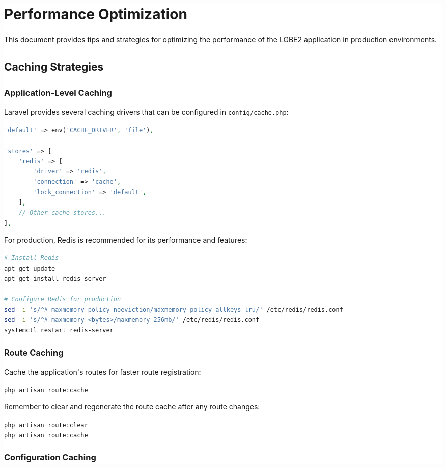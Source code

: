 # Performance Optimization

This document provides tips and strategies for optimizing the performance of the LGBE2 application in production environments.

## Caching Strategies

### Application-Level Caching

Laravel provides several caching drivers that can be configured in `config/cache.php`:

```php
'default' => env('CACHE_DRIVER', 'file'),

'stores' => [
    'redis' => [
        'driver' => 'redis',
        'connection' => 'cache',
        'lock_connection' => 'default',
    ],
    // Other cache stores...
],
```

For production, Redis is recommended for its performance and features:

```bash
# Install Redis
apt-get update
apt-get install redis-server

# Configure Redis for production
sed -i 's/^# maxmemory-policy noeviction/maxmemory-policy allkeys-lru/' /etc/redis/redis.conf
sed -i 's/^# maxmemory <bytes>/maxmemory 256mb/' /etc/redis/redis.conf
systemctl restart redis-server
```

### Route Caching

Cache the application's routes for faster route registration:

```bash
php artisan route:cache
```

Remember to clear and regenerate the route cache after any route changes:

```bash
php artisan route:clear
php artisan route:cache
```

### Configuration Caching
